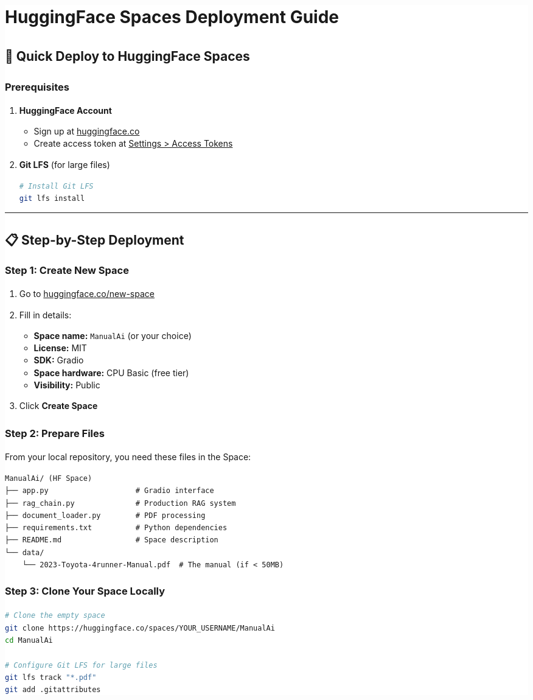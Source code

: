 # HuggingFace Spaces Deployment Guide

## 🚀 Quick Deploy to HuggingFace Spaces

### Prerequisites

1. **HuggingFace Account**
   - Sign up at [huggingface.co](https://huggingface.co)
   - Create access token at [Settings > Access Tokens](https://huggingface.co/settings/tokens)

2. **Git LFS** (for large files)
   ```bash
   # Install Git LFS
   git lfs install
   ```

---

## 📋 Step-by-Step Deployment

### Step 1: Create New Space

1. Go to [huggingface.co/new-space](https://huggingface.co/new-space)
2. Fill in details:
   - **Space name:** `ManualAi` (or your choice)
   - **License:** MIT
   - **SDK:** Gradio
   - **Space hardware:** CPU Basic (free tier)
   - **Visibility:** Public

3. Click **Create Space**

### Step 2: Prepare Files

From your local repository, you need these files in the Space:

```
ManualAi/ (HF Space)
├── app.py                    # Gradio interface
├── rag_chain.py              # Production RAG system  
├── document_loader.py        # PDF processing
├── requirements.txt          # Python dependencies
├── README.md                 # Space description
└── data/
    └── 2023-Toyota-4runner-Manual.pdf  # The manual (if < 50MB)
```

### Step 3: Clone Your Space Locally

```bash
# Clone the empty space
git clone https://huggingface.co/spaces/YOUR_USERNAME/ManualAi
cd ManualAi

# Configure Git LFS for large files
git lfs track "*.pdf"
git add .gitattributes
```
